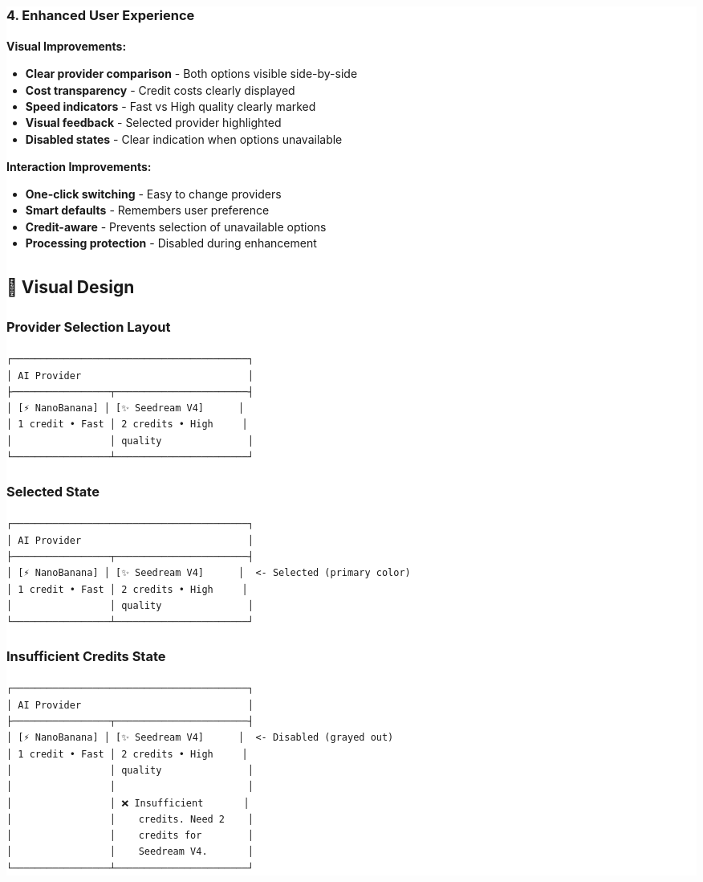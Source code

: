 ### **4. Enhanced User Experience**

**Visual Improvements:**
- **Clear provider comparison** - Both options visible side-by-side
- **Cost transparency** - Credit costs clearly displayed
- **Speed indicators** - Fast vs High quality clearly marked
- **Visual feedback** - Selected provider highlighted
- **Disabled states** - Clear indication when options unavailable

**Interaction Improvements:**
- **One-click switching** - Easy to change providers
- **Smart defaults** - Remembers user preference
- **Credit-aware** - Prevents selection of unavailable options
- **Processing protection** - Disabled during enhancement

## 🎨 **Visual Design**

### **Provider Selection Layout**
```
┌─────────────────────────────────────────┐
│ AI Provider                             │
├─────────────────┬───────────────────────┤
│ [⚡ NanoBanana] │ [✨ Seedream V4]      │
│ 1 credit • Fast │ 2 credits • High     │
│                 │ quality               │
└─────────────────┴───────────────────────┘
```

### **Selected State**
```
┌─────────────────────────────────────────┐
│ AI Provider                             │
├─────────────────┬───────────────────────┤
│ [⚡ NanoBanana] │ [✨ Seedream V4]      │  <- Selected (primary color)
│ 1 credit • Fast │ 2 credits • High     │
│                 │ quality               │
└─────────────────┴───────────────────────┘
```

### **Insufficient Credits State**
```
┌─────────────────────────────────────────┐
│ AI Provider                             │
├─────────────────┬───────────────────────┤
│ [⚡ NanoBanana] │ [✨ Seedream V4]      │  <- Disabled (grayed out)
│ 1 credit • Fast │ 2 credits • High     │
│                 │ quality               │
│                 │                       │
│                 │ ❌ Insufficient       │
│                 │    credits. Need 2    │
│                 │    credits for        │
│                 │    Seedream V4.       │
└─────────────────┴───────────────────────┘
```
